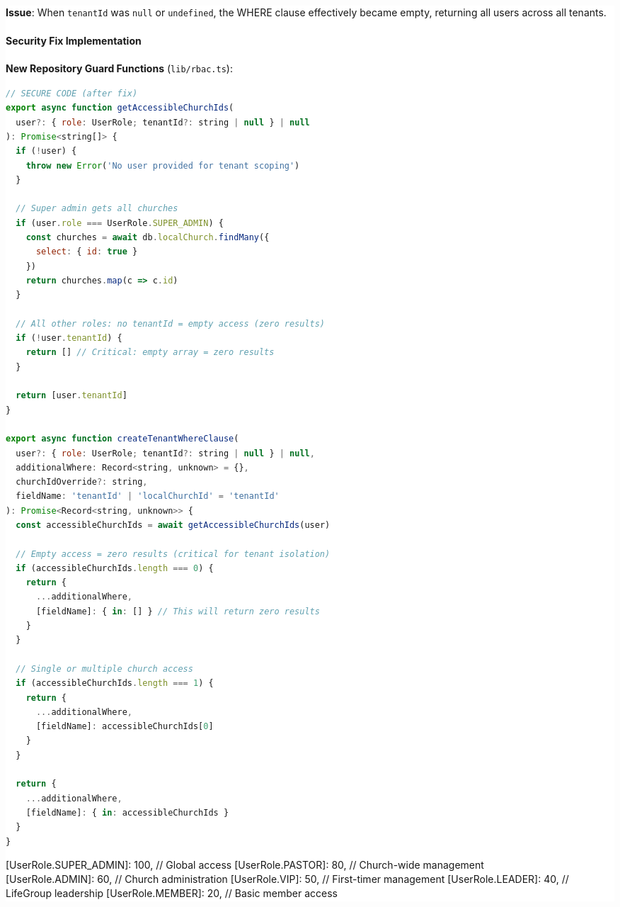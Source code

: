 **Issue**: When `tenantId` was `null` or `undefined`, the WHERE clause effectively became empty, returning all users across all tenants.

#### Security Fix Implementation
**New Repository Guard Functions** (`lib/rbac.ts`):

```javascript
// SECURE CODE (after fix)
export async function getAccessibleChurchIds(
  user?: { role: UserRole; tenantId?: string | null } | null
): Promise<string[]> {
  if (!user) {
    throw new Error('No user provided for tenant scoping')
  }

  // Super admin gets all churches
  if (user.role === UserRole.SUPER_ADMIN) {
    const churches = await db.localChurch.findMany({
      select: { id: true }
    })
    return churches.map(c => c.id)
  }

  // All other roles: no tenantId = empty access (zero results)
  if (!user.tenantId) {
    return [] // Critical: empty array = zero results
  }

  return [user.tenantId]
}

export async function createTenantWhereClause(
  user?: { role: UserRole; tenantId?: string | null } | null,
  additionalWhere: Record<string, unknown> = {},
  churchIdOverride?: string,
  fieldName: 'tenantId' | 'localChurchId' = 'tenantId'
): Promise<Record<string, unknown>> {
  const accessibleChurchIds = await getAccessibleChurchIds(user)
  
  // Empty access = zero results (critical for tenant isolation)
  if (accessibleChurchIds.length === 0) {
    return {
      ...additionalWhere,
      [fieldName]: { in: [] } // This will return zero results
    }
  }

  // Single or multiple church access
  if (accessibleChurchIds.length === 1) {
    return {
      ...additionalWhere,
      [fieldName]: accessibleChurchIds[0]
    }
  }

  return {
    ...additionalWhere,
    [fieldName]: { in: accessibleChurchIds }
  }
}
```


  [UserRole.SUPER_ADMIN]: 100,  // Global access
  [UserRole.PASTOR]: 80,        // Church-wide management  
  [UserRole.ADMIN]: 60,         // Church administration
  [UserRole.VIP]: 50,           // First-timer management
  [UserRole.LEADER]: 40,        // LifeGroup leadership
  [UserRole.MEMBER]: 20,        // Basic member access